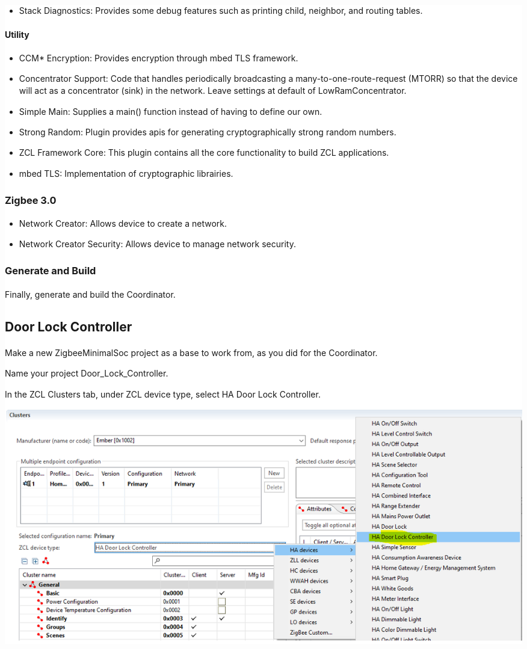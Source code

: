 * Stack Diagnostics: Provides some debug features such as printing child, neighbor, and routing tables.

#### Utility

* CCM* Encryption: Provides encryption through mbed TLS framework.

* Concentrator Support: Code that handles periodically broadcasting a many-to-one-route-request (MTORR) so that the device will act as a concentrator (sink) in the network. Leave settings at default of LowRamConcentrator.

* Simple Main: Supplies a main() function instead of having to define our own.

* Strong Random: Plugin provides apis for generating cryptographically strong random numbers.  

* ZCL Framework Core: This plugin contains all the core functionality to build ZCL applications.

* mbed TLS: Implementation of cryptographic librairies.

### Zigbee 3.0

* Network Creator: Allows device to create a network.

* Network Creator Security: Allows device to manage network security.

### Generate and Build

Finally, generate and build the Coordinator.

## Door Lock Controller
Make a new ZigbeeMinimalSoc project as a base to work from, as you did for the Coordinator.

Name your project Door_Lock_Controller.

In the ZCL Clusters tab, under ZCL device type, select HA Door Lock Controller.

![](./References/HADoorLockController.png)
